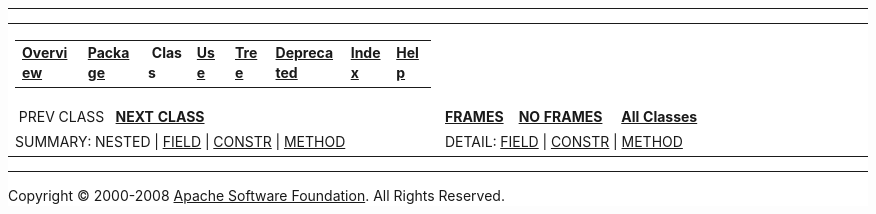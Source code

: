 ------------------------------------------------------------------------

<span id="navbar_bottom"></span> [](#skip-navbar_bottom "Skip navigation links")

<table>
<colgroup>
<col width="50%" />
<col width="50%" />
</colgroup>
<tbody>
<tr class="odd">
<td align="left"><span id="navbar_bottom_firstrow"></span>
<table>
<tbody>
<tr class="odd">
<td align="left"><a href="../../../../../../overview-summary.html.md"><strong>Overview</strong></a> </td>
<td align="left"><a href="package-summary.html.md"><strong>Package</strong></a> </td>
<td align="left"> <strong>Class</strong> </td>
<td align="left"><a href="class-use/BaseAction.html.md"><strong>Use</strong></a> </td>
<td align="left"><a href="package-tree.html.md"><strong>Tree</strong></a> </td>
<td align="left"><a href="../../../../../../deprecated-list.html.md"><strong>Deprecated</strong></a> </td>
<td align="left"><a href="../../../../../../index-all.html.md"><strong>Index</strong></a> </td>
<td align="left"><a href="../../../../../../help-doc.html.md"><strong>Help</strong></a> </td>
</tr>
</tbody>
</table></td>
<td align="left"></td>
</tr>
<tr class="even">
<td align="left"> PREV CLASS   <a href="../../../../../../org/apache/struts/apps/mailreader/actions/LocaleAction.html.md" title="class in org.apache.struts.apps.mailreader.actions"><strong>NEXT CLASS</strong></a></td>
<td align="left"><a href="../../../../../../index.html.md?org/apache/struts/apps/mailreader/actions/BaseAction.html"><strong>FRAMES</strong></a>    <a href="BaseAction.html"><strong>NO FRAMES</strong></a>    
<a href="../../../../../../allclasses-noframe.html.md"><strong>All Classes</strong></a></td>
</tr>
<tr class="odd">
<td align="left">SUMMARY: NESTED | <a href="#field_summary">FIELD</a> | <a href="#constructor_summary">CONSTR</a> | <a href="#method_summary">METHOD</a></td>
<td align="left">DETAIL: <a href="#field_detail">FIELD</a> | <a href="#constructor_detail">CONSTR</a> | <a href="#method_detail">METHOD</a></td>
</tr>
</tbody>
</table>

<span id="skip-navbar_bottom"></span>

------------------------------------------------------------------------

Copyright © 2000-2008 [Apache Software Foundation](http://www.apache.org/). All Rights Reserved.

